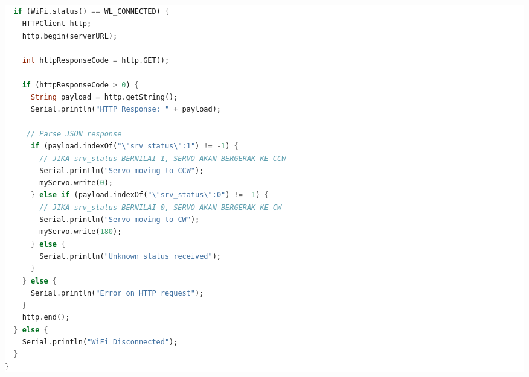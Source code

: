 ```dart
  if (WiFi.status() == WL_CONNECTED) {
    HTTPClient http;
    http.begin(serverURL);
    
    int httpResponseCode = http.GET();
    
    if (httpResponseCode > 0) {
      String payload = http.getString();
      Serial.println("HTTP Response: " + payload);
      
     // Parse JSON response
      if (payload.indexOf("\"srv_status\":1") != -1) {
        // JIKA srv_status BERNILAI 1, SERVO AKAN BERGERAK KE CCW
        Serial.println("Servo moving to CCW");
        myServo.write(0);
      } else if (payload.indexOf("\"srv_status\":0") != -1) {
        // JIKA srv_status BERNILAI 0, SERVO AKAN BERGERAK KE CW
        Serial.println("Servo moving to CW");
        myServo.write(180);
      } else {
        Serial.println("Unknown status received");
      }
    } else {
      Serial.println("Error on HTTP request");
    }
    http.end();
  } else {
    Serial.println("WiFi Disconnected");
  }
}
```
